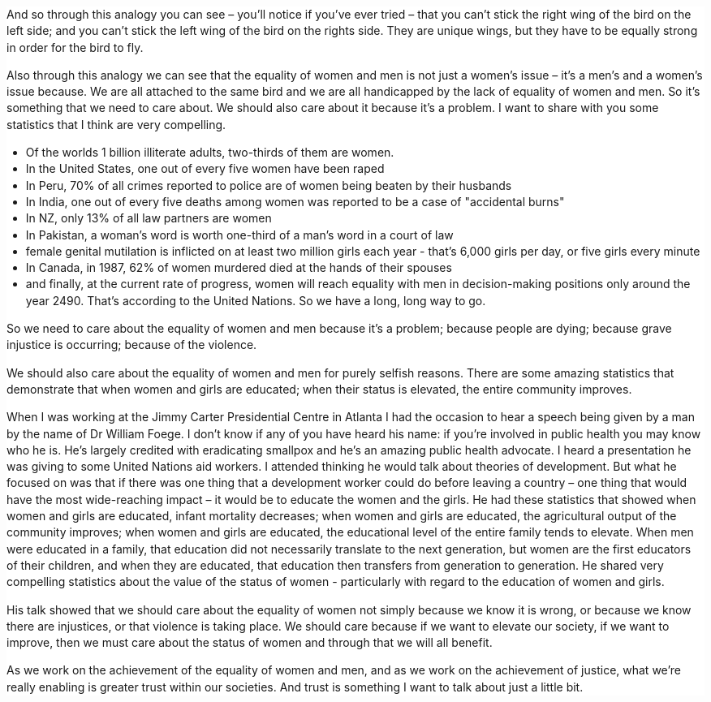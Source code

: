 And so through this analogy you can see – you’ll notice if you’ve ever tried – that you can’t stick the right wing of the bird on the left side; and you can’t stick the left wing of the bird on the rights side. They are unique wings, but they have to be equally strong in order for the bird to fly.  
  
Also through this analogy we can see that the equality of women and men is not just a women’s issue – it’s a men’s and a women’s issue because. We are all attached to the same bird and we are all handicapped by the lack of equality of women and men. So it’s something that we need to care about. We should also care about it because it’s a problem. I want to share with you some statistics that I think are very compelling.

*   Of the worlds 1 billion illiterate adults, two-thirds of them are women.
*   In the United States, one out of every five women have been raped
*   In Peru, 70% of all crimes reported to police are of women being beaten by their husbands
*   In India, one out of every five deaths among women was reported to be a case of "accidental burns"
*   In NZ, only 13% of all law partners are women
*   In Pakistan, a woman’s word is worth one-third of a man’s word in a court of law
*   female genital mutilation is inflicted on at least two million girls each year - that’s 6,000 girls per day, or five girls every minute
*   In Canada, in 1987, 62% of women murdered died at the hands of their spouses
*   and finally, at the current rate of progress, women will reach equality with men in decision-making positions only around the year 2490. That’s according to the United Nations. So we have a long, long way to go.

So we need to care about the equality of women and men because it’s a problem; because people are dying; because grave injustice is occurring; because of the violence.  
  
We should also care about the equality of women and men for purely selfish reasons. There are some amazing statistics that demonstrate that when women and girls are educated; when their status is elevated, the entire community improves.  
  
When I was working at the Jimmy Carter Presidential Centre in Atlanta I had the occasion to hear a speech being given by a man by the name of Dr William Foege. I don’t know if any of you have heard his name: if you’re involved in public health you may know who he is. He’s largely credited with eradicating smallpox and he’s an amazing public health advocate. I heard a presentation he was giving to some United Nations aid workers. I attended thinking he would talk about theories of development. But what he focused on was that if there was one thing that a development worker could do before leaving a country – one thing that would have the most wide-reaching impact – it would be to educate the women and the girls. He had these statistics that showed when women and girls are educated, infant mortality decreases; when women and girls are educated, the agricultural output of the community improves; when women and girls are educated, the educational level of the entire family tends to elevate. When men were educated in a family, that education did not necessarily translate to the next generation, but women are the first educators of their children, and when they are educated, that education then transfers from generation to generation. He shared very compelling statistics about the value of the status of women - particularly with regard to the education of women and girls.  
  
His talk showed that we should care about the equality of women not simply because we know it is wrong, or because we know there are injustices, or that violence is taking place. We should care because if we want to elevate our society, if we want to improve, then we must care about the status of women and through that we will all benefit.  
  
As we work on the achievement of the equality of women and men, and as we work on the achievement of justice, what we’re really enabling is greater trust within our societies. And trust is something I want to talk about just a little bit.  
  